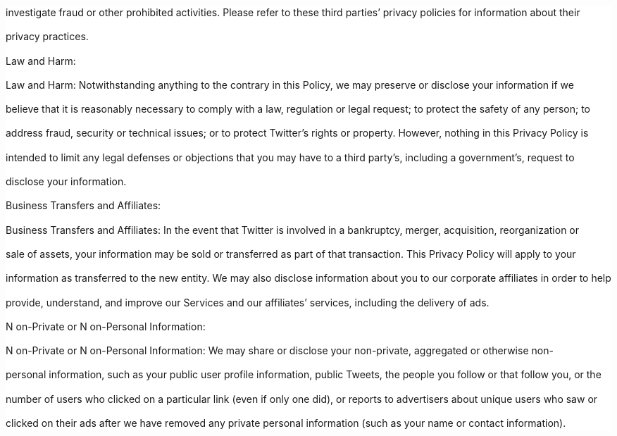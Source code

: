 
investigate fraud or other prohibited activities. Please refer to these third parties’ privacy policies for information about their


privacy practices.


Law and Harm:


Law and Harm: Notwithstanding anything to the contrary in this Policy, we may preserve or disclose your information if we


believe that it is reasonably necessary to comply with a law, regulation or legal request; to protect the safety of any person; to


address fraud, security or technical issues; or to protect Twitter’s rights or property. However, nothing in this Privacy Policy is


intended to limit any legal defenses or objections that you may have to a third party’s, including a government’s, request to


disclose your information.


Business Transfers and Affiliates:


Business Transfers and Affiliates: In the event that Twitter is involved in a bankruptcy, merger, acquisition, reorganization or


sale of assets, your information may be sold or transferred as part of that transaction. This Privacy Policy will apply to your


information as transferred to the new entity. We may also disclose information about you to our corporate affiliates in order to help


provide, understand, and improve our Services and our affiliates’ services, including the delivery of ads.


N on-Private or N on-Personal Information:


N on-Private or N on-Personal Information: We may share or disclose your non-private, aggregated or otherwise non-


personal information, such as your public user profile information, public Tweets, the people you follow or that follow you, or the


number of users who clicked on a particular link (even if only one did), or reports to advertisers about unique users who saw or


clicked on their ads after we have removed any private personal information (such as your name or contact information).
